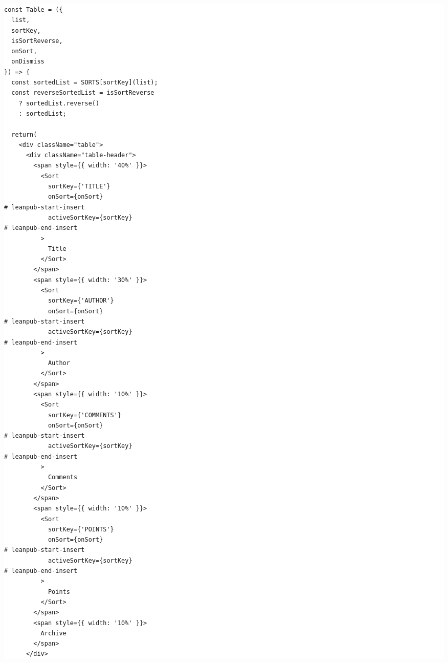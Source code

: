```
const Table = ({
  list,
  sortKey,
  isSortReverse,
  onSort,
  onDismiss
}) => {
  const sortedList = SORTS[sortKey](list);
  const reverseSortedList = isSortReverse
    ? sortedList.reverse()
    : sortedList;

  return(
    <div className="table">
      <div className="table-header">
        <span style={{ width: '40%' }}>
          <Sort
            sortKey={'TITLE'}
            onSort={onSort}
# leanpub-start-insert
            activeSortKey={sortKey}
# leanpub-end-insert
          >
            Title
          </Sort>
        </span>
        <span style={{ width: '30%' }}>
          <Sort
            sortKey={'AUTHOR'}
            onSort={onSort}
# leanpub-start-insert
            activeSortKey={sortKey}
# leanpub-end-insert
          >
            Author
          </Sort>
        </span>
        <span style={{ width: '10%' }}>
          <Sort
            sortKey={'COMMENTS'}
            onSort={onSort}
# leanpub-start-insert
            activeSortKey={sortKey}
# leanpub-end-insert
          >
            Comments
          </Sort>
        </span>
        <span style={{ width: '10%' }}>
          <Sort
            sortKey={'POINTS'}
            onSort={onSort}
# leanpub-start-insert
            activeSortKey={sortKey}
# leanpub-end-insert
          >
            Points
          </Sort>
        </span>
        <span style={{ width: '10%' }}>
          Archive
        </span>
      </div>
```
